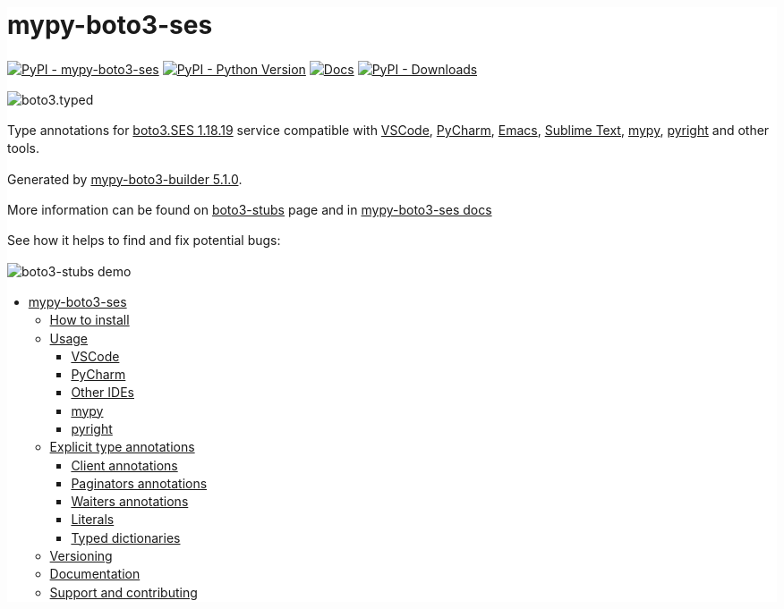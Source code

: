 <a id="mypy-boto3-ses"></a>

# mypy-boto3-ses

[![PyPI - mypy-boto3-ses](https://img.shields.io/pypi/v/mypy-boto3-ses.svg?color=blue)](https://pypi.org/project/mypy-boto3-ses)
[![PyPI - Python Version](https://img.shields.io/pypi/pyversions/mypy-boto3-ses.svg?color=blue)](https://pypi.org/project/mypy-boto3-ses)
[![Docs](https://img.shields.io/readthedocs/mypy-boto3-builder.svg?color=blue)](https://mypy-boto3-builder.readthedocs.io/)
[![PyPI - Downloads](https://img.shields.io/pypi/dw/mypy-boto3-ses?color=blue)](https://pypistats.org/packages/mypy-boto3-ses)

![boto3.typed](https://github.com/vemel/mypy_boto3_builder/raw/master/logo.png)

Type annotations for
[boto3.SES 1.18.19](https://boto3.amazonaws.com/v1/documentation/api/1.18.19/reference/services/ses.html#SES)
service compatible with [VSCode](https://code.visualstudio.com/),
[PyCharm](https://www.jetbrains.com/pycharm/),
[Emacs](https://www.gnu.org/software/emacs/),
[Sublime Text](https://www.sublimetext.com/),
[mypy](https://github.com/python/mypy),
[pyright](https://github.com/microsoft/pyright) and other tools.

Generated by
[mypy-boto3-builder 5.1.0](https://github.com/vemel/mypy_boto3_builder).

More information can be found on
[boto3-stubs](https://pypi.org/project/boto3-stubs/) page and in
[mypy-boto3-ses docs](https://vemel.github.io/boto3_stubs_docs/mypy_boto3_ses/)

See how it helps to find and fix potential bugs:

![boto3-stubs demo](https://github.com/vemel/mypy_boto3_builder/raw/master/demo.gif)

- [mypy-boto3-ses](#mypy-boto3-ses)
  - [How to install](#how-to-install)
  - [Usage](#usage)
    - [VSCode](#vscode)
    - [PyCharm](#pycharm)
    - [Other IDEs](#other-ides)
    - [mypy](#mypy)
    - [pyright](#pyright)
  - [Explicit type annotations](#explicit-type-annotations)
    - [Client annotations](#client-annotations)
    - [Paginators annotations](#paginators-annotations)
    - [Waiters annotations](#waiters-annotations)
    - [Literals](#literals)
    - [Typed dictionaries](#typed-dictionaries)
  - [Versioning](#versioning)
  - [Documentation](#documentation)
  - [Support and contributing](#support-and-contributing)
